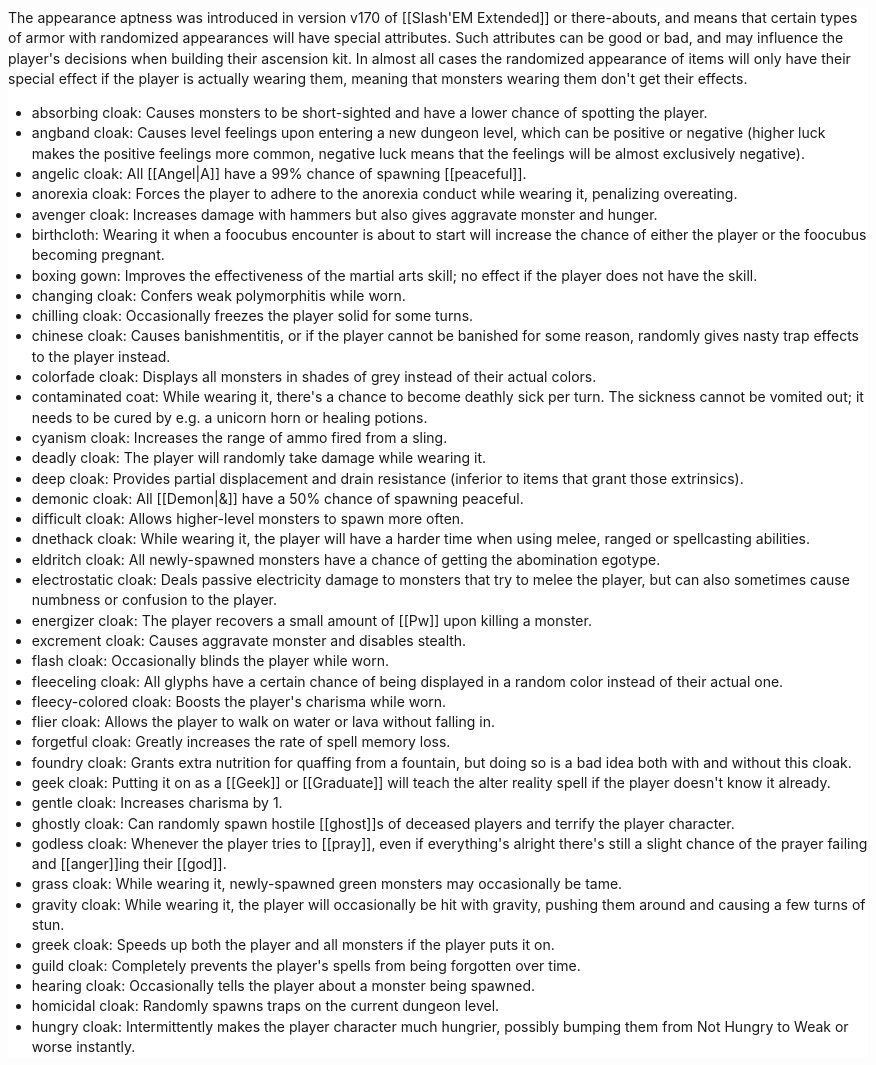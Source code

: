 The appearance aptness was introduced in version v170 of [[Slash'EM Extended]] or there-abouts, and means that certain types of armor with randomized appearances will have special attributes. Such attributes can be good or bad, and may influence the player's decisions when building their ascension kit. In almost all cases the randomized appearance of items will only have their special effect if the player is actually wearing them, meaning that monsters wearing them don't get their effects.


* absorbing cloak: Causes monsters to be short-sighted and have a lower chance of spotting the player.
* angband cloak: Causes level feelings upon entering a new dungeon level, which can be positive or negative (higher luck makes the positive feelings more common, negative luck means that the feelings will be almost exclusively negative).
* angelic cloak: All [[Angel|A]] have a 99% chance of spawning [[peaceful]].
* anorexia cloak: Forces the player to adhere to the anorexia conduct while wearing it, penalizing overeating.
* avenger cloak: Increases damage with hammers but also gives aggravate monster and hunger.
* birthcloth: Wearing it when a foocubus encounter is about to start will increase the chance of either the player or the foocubus becoming pregnant.
* boxing gown: Improves the effectiveness of the martial arts skill; no effect if the player does not have the skill.
* changing cloak: Confers weak polymorphitis while worn.
* chilling cloak: Occasionally freezes the player solid for some turns.
* chinese cloak: Causes banishmentitis, or if the player cannot be banished for some reason, randomly gives nasty trap effects to the player instead.
* colorfade cloak: Displays all monsters in shades of grey instead of their actual colors.
* contaminated coat: While wearing it, there's a chance to become deathly sick per turn. The sickness cannot be vomited out; it needs to be cured by e.g. a unicorn horn or healing potions.
* cyanism cloak: Increases the range of ammo fired from a sling.
* deadly cloak: The player will randomly take damage while wearing it.
* deep cloak: Provides partial displacement and drain resistance (inferior to items that grant those extrinsics).
* demonic cloak: All [[Demon|&]] have a 50% chance of spawning peaceful.
* difficult cloak: Allows higher-level monsters to spawn more often.
* dnethack cloak: While wearing it, the player will have a harder time when using melee, ranged or spellcasting abilities.
* eldritch cloak: All newly-spawned monsters have a chance of getting the abomination egotype.
* electrostatic cloak: Deals passive electricity damage to monsters that try to melee the player, but can also sometimes cause numbness or confusion to the player.
* energizer cloak: The player recovers a small amount of [[Pw]] upon killing a monster.
* excrement cloak: Causes aggravate monster and disables stealth.
* flash cloak: Occasionally blinds the player while worn.
* fleeceling cloak: All glyphs have a certain chance of being displayed in a random color instead of their actual one.
* fleecy-colored cloak: Boosts the player's charisma while worn.
* flier cloak: Allows the player to walk on water or lava without falling in.
* forgetful cloak: Greatly increases the rate of spell memory loss.
* foundry cloak: Grants extra nutrition for quaffing from a fountain, but doing so is a bad idea both with and without this cloak.
* geek cloak: Putting it on as a [[Geek]] or [[Graduate]] will teach the alter reality spell if the player doesn't know it already.
* gentle cloak: Increases charisma by 1.
* ghostly cloak: Can randomly spawn hostile [[ghost]]s of deceased players and terrify the player character.
* godless cloak: Whenever the player tries to [[pray]], even if everything's alright there's still a slight chance of the prayer failing and [[anger]]ing their [[god]].
* grass cloak: While wearing it, newly-spawned green monsters may occasionally be tame.
* gravity cloak: While wearing it, the player will occasionally be hit with gravity, pushing them around and causing a few turns of stun.
* greek cloak: Speeds up both the player and all monsters if the player puts it on.
* guild cloak: Completely prevents the player's spells from being forgotten over time.
* hearing cloak: Occasionally tells the player about a monster being spawned.
* homicidal cloak: Randomly spawns traps on the current dungeon level.
* hungry cloak: Intermittently makes the player character much hungrier, possibly bumping them from Not Hungry to Weak or worse instantly.